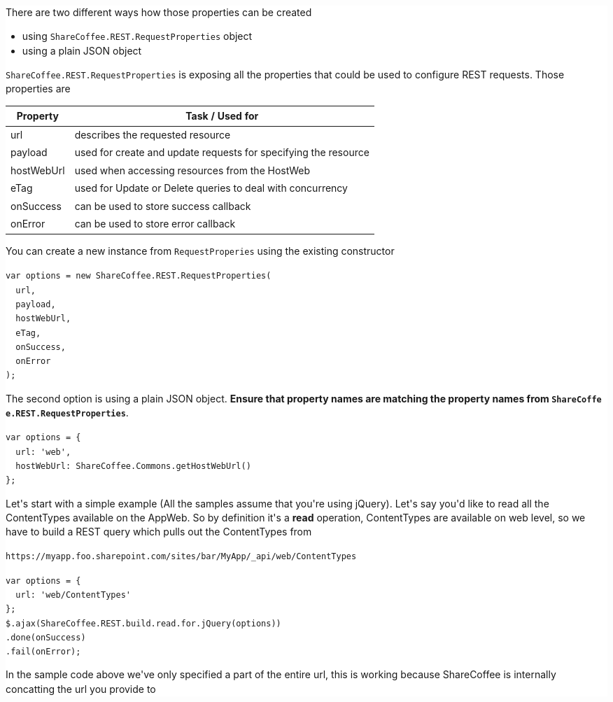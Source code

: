 There are two different ways how those properties can be created

  * using `ShareCoffee.REST.RequestProperties` object
  * using a plain JSON object

`ShareCoffee.REST.RequestProperties` is exposing all the properties that could be used to configure REST requests. Those properties are

|Property|Task / Used for|
|--------|---------------|
|url|describes the requested resource|
|payload|used for create and update requests for specifying the resource|
|hostWebUrl|used when accessing resources from the HostWeb|
|eTag|used for Update or Delete queries to deal with concurrency|
|onSuccess|can be used to store success callback|
|onError|can be used to store error callback|

You can create a new instance from `RequestProperies` using the existing constructor


    var options = new ShareCoffee.REST.RequestProperties(
      url,
      payload,
      hostWebUrl,
      eTag,
      onSuccess,
      onError
    );

The second option is using a plain JSON object. **Ensure that property names are matching the property names from `ShareCoffee.REST.RequestProperties`**.

    var options = {
      url: 'web',
      hostWebUrl: ShareCoffee.Commons.getHostWebUrl()
    };

Let's start with a simple example (All the samples assume that you're using jQuery). Let's say you'd like to read all the ContentTypes available on the AppWeb. So by definition it's a **read** operation, ContentTypes are available on web level, so we have to build a REST query which pulls out the ContentTypes from

`https://myapp.foo.sharepoint.com/sites/bar/MyApp/_api/web/ContentTypes`

    var options = {
      url: 'web/ContentTypes'
    };
    $.ajax(ShareCoffee.REST.build.read.for.jQuery(options))
    .done(onSuccess)
    .fail(onError);

In the sample code above we've only specified a part of the entire url, this is working because ShareCoffee is internally concatting the url you provide to
